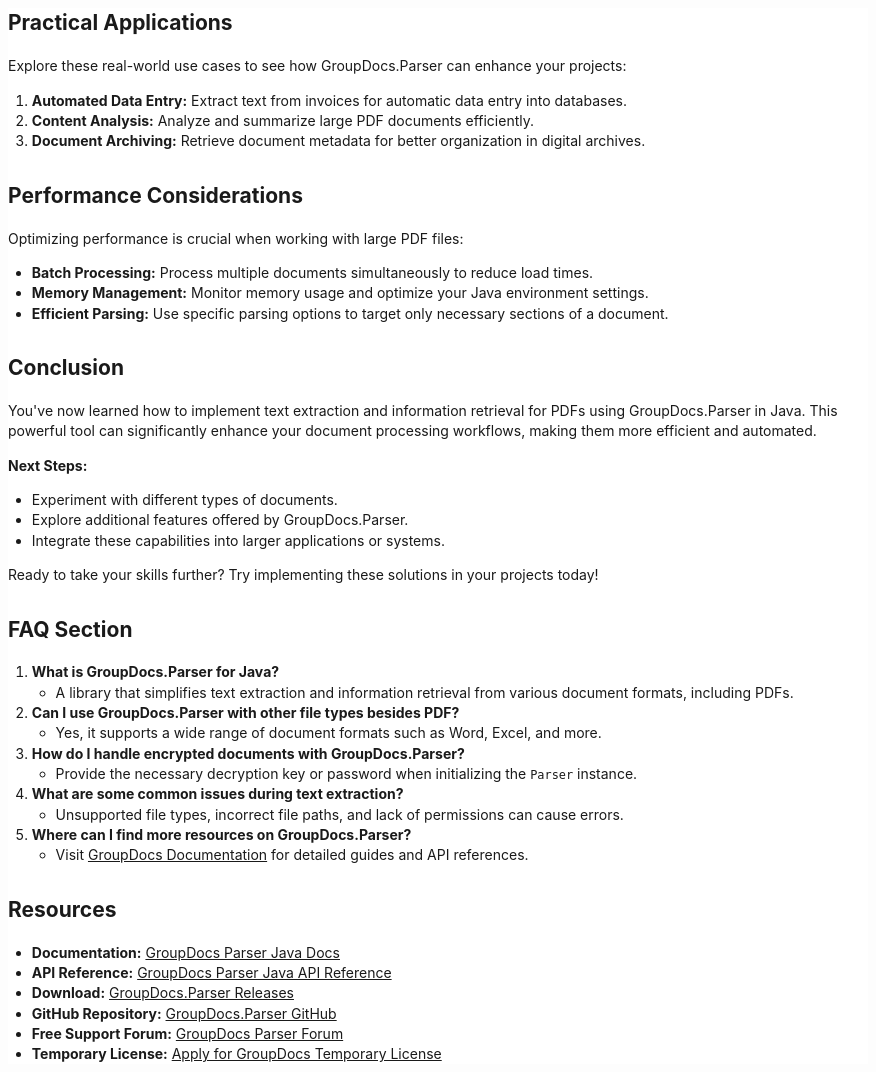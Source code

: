 ## Practical Applications
Explore these real-world use cases to see how GroupDocs.Parser can enhance your projects:
1. **Automated Data Entry:** Extract text from invoices for automatic data entry into databases.
2. **Content Analysis:** Analyze and summarize large PDF documents efficiently.
3. **Document Archiving:** Retrieve document metadata for better organization in digital archives.

## Performance Considerations
Optimizing performance is crucial when working with large PDF files:
- **Batch Processing:** Process multiple documents simultaneously to reduce load times.
- **Memory Management:** Monitor memory usage and optimize your Java environment settings.
- **Efficient Parsing:** Use specific parsing options to target only necessary sections of a document.

## Conclusion
You've now learned how to implement text extraction and information retrieval for PDFs using GroupDocs.Parser in Java. This powerful tool can significantly enhance your document processing workflows, making them more efficient and automated.

**Next Steps:**
- Experiment with different types of documents.
- Explore additional features offered by GroupDocs.Parser.
- Integrate these capabilities into larger applications or systems.

Ready to take your skills further? Try implementing these solutions in your projects today!

## FAQ Section
1. **What is GroupDocs.Parser for Java?**
   - A library that simplifies text extraction and information retrieval from various document formats, including PDFs.
2. **Can I use GroupDocs.Parser with other file types besides PDF?**
   - Yes, it supports a wide range of document formats such as Word, Excel, and more.
3. **How do I handle encrypted documents with GroupDocs.Parser?**
   - Provide the necessary decryption key or password when initializing the `Parser` instance.
4. **What are some common issues during text extraction?**
   - Unsupported file types, incorrect file paths, and lack of permissions can cause errors.
5. **Where can I find more resources on GroupDocs.Parser?**
   - Visit [GroupDocs Documentation](https://docs.groupdocs.com/parser/java/) for detailed guides and API references.

## Resources
- **Documentation:** [GroupDocs Parser Java Docs](https://docs.groupdocs.com/parser/java/)
- **API Reference:** [GroupDocs Parser Java API Reference](https://reference.groupdocs.com/parser/java)
- **Download:** [GroupDocs.Parser Releases](https://releases.groupdocs.com/parser/java/)
- **GitHub Repository:** [GroupDocs.Parser GitHub](https://github.com/groupdocs-parser/GroupDocs.Parser-for-Java)
- **Free Support Forum:** [GroupDocs Parser Forum](https://forum.groupdocs.com/c/parser)
- **Temporary License:** [Apply for GroupDocs Temporary License](https://purchase.groupdocs.com/temporary-license/)
